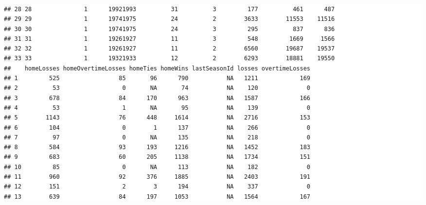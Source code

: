     ## 28 28               1      19921993          31          3         177          461      487
    ## 29 29               1      19741975          24          2        3633        11553    11516
    ## 30 30               1      19741975          24          3         295          837      836
    ## 31 31               1      19261927          11          3         548         1669     1566
    ## 32 32               1      19261927          11          2        6560        19687    19537
    ## 33 33               1      19321933          12          2        6293        18881    19550
    ##    homeLosses homeOvertimeLosses homeTies homeWins lastSeasonId losses overtimeLosses
    ## 1         525                 85       96      790           NA   1211            169
    ## 2          53                  0       NA       74           NA    120              0
    ## 3         678                 84      170      963           NA   1587            166
    ## 4          53                  1       NA       95           NA    139              0
    ## 5        1143                 76      448     1614           NA   2716            153
    ## 6         104                  0        1      137           NA    266              0
    ## 7          97                  0       NA      135           NA    218              0
    ## 8         584                 93      193     1216           NA   1452            183
    ## 9         683                 60      205     1138           NA   1734            151
    ## 10         85                  0       NA      113           NA    182              0
    ## 11        960                 92      376     1885           NA   2403            191
    ## 12        151                  2        3      194           NA    337              0
    ## 13        639                 84      197     1053           NA   1564            167